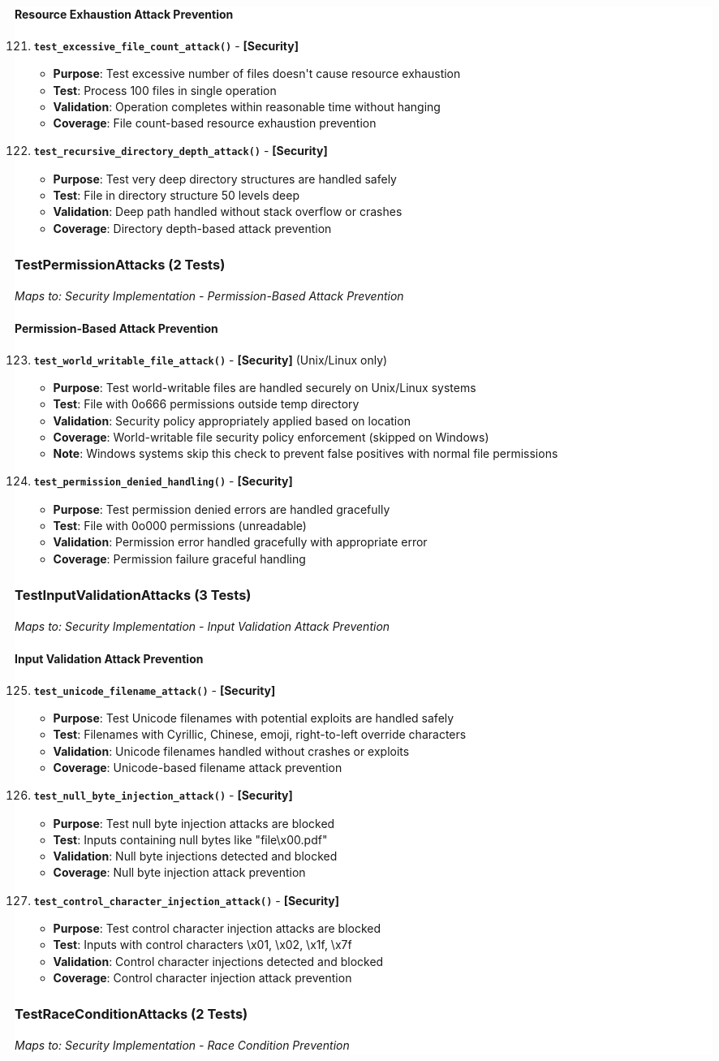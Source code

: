 #### Resource Exhaustion Attack Prevention
121. **`test_excessive_file_count_attack()`** - **[Security]**
     - **Purpose**: Test excessive number of files doesn't cause resource exhaustion
     - **Test**: Process 100 files in single operation
     - **Validation**: Operation completes within reasonable time without hanging
     - **Coverage**: File count-based resource exhaustion prevention

122. **`test_recursive_directory_depth_attack()`** - **[Security]**
     - **Purpose**: Test very deep directory structures are handled safely
     - **Test**: File in directory structure 50 levels deep
     - **Validation**: Deep path handled without stack overflow or crashes
     - **Coverage**: Directory depth-based attack prevention

### TestPermissionAttacks (2 Tests)
*Maps to: Security Implementation - Permission-Based Attack Prevention*

#### Permission-Based Attack Prevention
123. **`test_world_writable_file_attack()`** - **[Security]** (Unix/Linux only)
     - **Purpose**: Test world-writable files are handled securely on Unix/Linux systems
     - **Test**: File with 0o666 permissions outside temp directory
     - **Validation**: Security policy appropriately applied based on location
     - **Coverage**: World-writable file security policy enforcement (skipped on Windows)
     - **Note**: Windows systems skip this check to prevent false positives with normal file permissions

124. **`test_permission_denied_handling()`** - **[Security]**
     - **Purpose**: Test permission denied errors are handled gracefully
     - **Test**: File with 0o000 permissions (unreadable)
     - **Validation**: Permission error handled gracefully with appropriate error
     - **Coverage**: Permission failure graceful handling

### TestInputValidationAttacks (3 Tests)
*Maps to: Security Implementation - Input Validation Attack Prevention*

#### Input Validation Attack Prevention
125. **`test_unicode_filename_attack()`** - **[Security]**
     - **Purpose**: Test Unicode filenames with potential exploits are handled safely
     - **Test**: Filenames with Cyrillic, Chinese, emoji, right-to-left override characters
     - **Validation**: Unicode filenames handled without crashes or exploits
     - **Coverage**: Unicode-based filename attack prevention

126. **`test_null_byte_injection_attack()`** - **[Security]**
     - **Purpose**: Test null byte injection attacks are blocked
     - **Test**: Inputs containing null bytes like "file\x00.pdf"
     - **Validation**: Null byte injections detected and blocked
     - **Coverage**: Null byte injection attack prevention

127. **`test_control_character_injection_attack()`** - **[Security]**
     - **Purpose**: Test control character injection attacks are blocked
     - **Test**: Inputs with control characters \x01, \x02, \x1f, \x7f
     - **Validation**: Control character injections detected and blocked
     - **Coverage**: Control character injection attack prevention

### TestRaceConditionAttacks (2 Tests)
*Maps to: Security Implementation - Race Condition Prevention*

